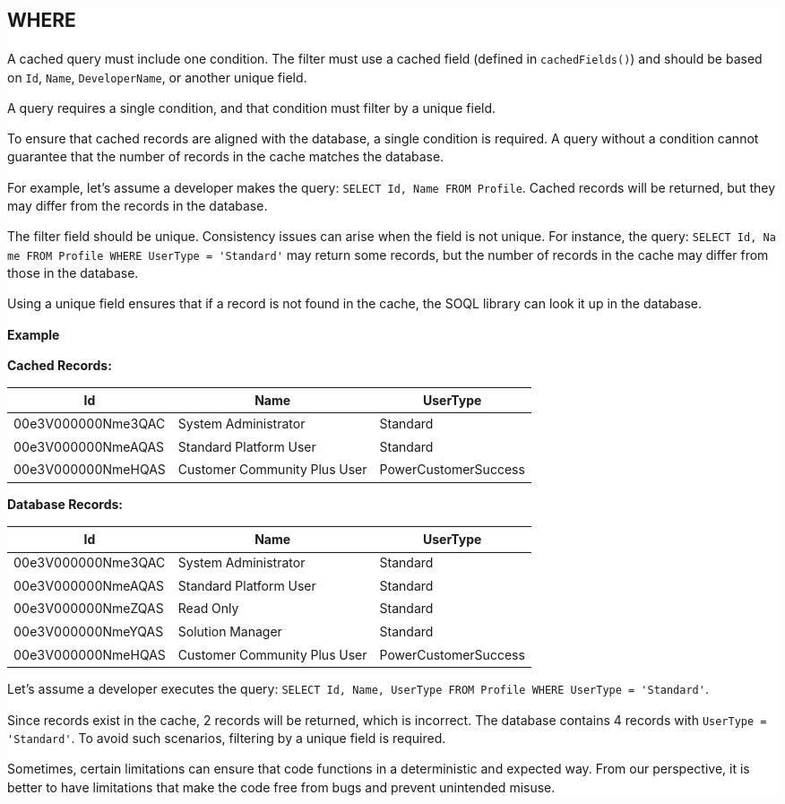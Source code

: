 ## WHERE

A cached query must include one condition. The filter must use a cached field (defined in `cachedFields()`) and should be based on `Id`, `Name`, `DeveloperName`, or another unique field.

A query requires a single condition, and that condition must filter by a unique field.

To ensure that cached records are aligned with the database, a single condition is required.
A query without a condition cannot guarantee that the number of records in the cache matches the database.

For example, let’s assume a developer makes the query: `SELECT Id, Name FROM Profile`. Cached records will be returned, but they may differ from the records in the database.

The filter field should be unique. Consistency issues can arise when the field is not unique. For instance, the query:
`SELECT Id, Name FROM Profile WHERE UserType = 'Standard'`
may return some records, but the number of records in the cache may differ from those in the database.

Using a unique field ensures that if a record is not found in the cache, the SOQL library can look it up in the database.

**Example**

**Cached Records:**

| Id               | Name                          | UserType               |
|-------------------|-------------------------------|------------------------|
| 00e3V000000Nme3QAC | System Administrator          | Standard               |
| 00e3V000000NmeAQAS | Standard Platform User        | Standard               |
| 00e3V000000NmeHQAS | Customer Community Plus User | PowerCustomerSuccess   |

**Database Records:**

| Id               | Name                          | UserType               |
|-------------------|-------------------------------|------------------------|
| 00e3V000000Nme3QAC | System Administrator          | Standard               |
| 00e3V000000NmeAQAS | Standard Platform User        | Standard               |
| 00e3V000000NmeZQAS | Read Only                    | Standard               |
| 00e3V000000NmeYQAS | Solution Manager             | Standard               |
| 00e3V000000NmeHQAS | Customer Community Plus User | PowerCustomerSuccess   |

Let’s assume a developer executes the query:
`SELECT Id, Name, UserType FROM Profile WHERE UserType = 'Standard'`.

Since records exist in the cache, 2 records will be returned, which is incorrect. The database contains 4 records with `UserType = 'Standard'`.
To avoid such scenarios, filtering by a unique field is required.

Sometimes, certain limitations can ensure that code functions in a deterministic and expected way. From our perspective, it is better to have limitations that make the code free from bugs and prevent unintended misuse.
